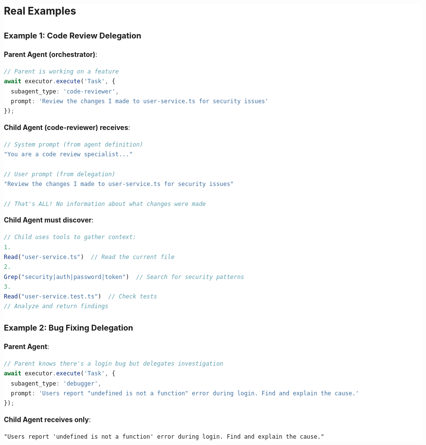 ## Real Examples

### Example 1: Code Review Delegation

**Parent Agent (orchestrator)**:

```typescript
// Parent is working on a feature
await executor.execute('Task', {
  subagent_type: 'code-reviewer',
  prompt: 'Review the changes I made to user-service.ts for security issues'
});
```

**Child Agent (code-reviewer) receives**:

```typescript
// System prompt (from agent definition)
"You are a code review specialist..."

// User prompt (from delegation)
"Review the changes I made to user-service.ts for security issues"

// That's ALL! No information about what changes were made
```

**Child Agent must discover**:

```typescript
// Child uses tools to gather context:
1.
Read("user-service.ts")  // Read the current file
2.
Grep("security|auth|password|token")  // Search for security patterns
3.
Read("user-service.test.ts")  // Check tests
// Analyze and return findings
```

### Example 2: Bug Fixing Delegation

**Parent Agent**:

```typescript
// Parent knows there's a login bug but delegates investigation
await executor.execute('Task', {
  subagent_type: 'debugger',
  prompt: 'Users report "undefined is not a function" error during login. Find and explain the cause.'
});
```

**Child Agent receives only**:

```
"Users report 'undefined is not a function' error during login. Find and explain the cause."
```

